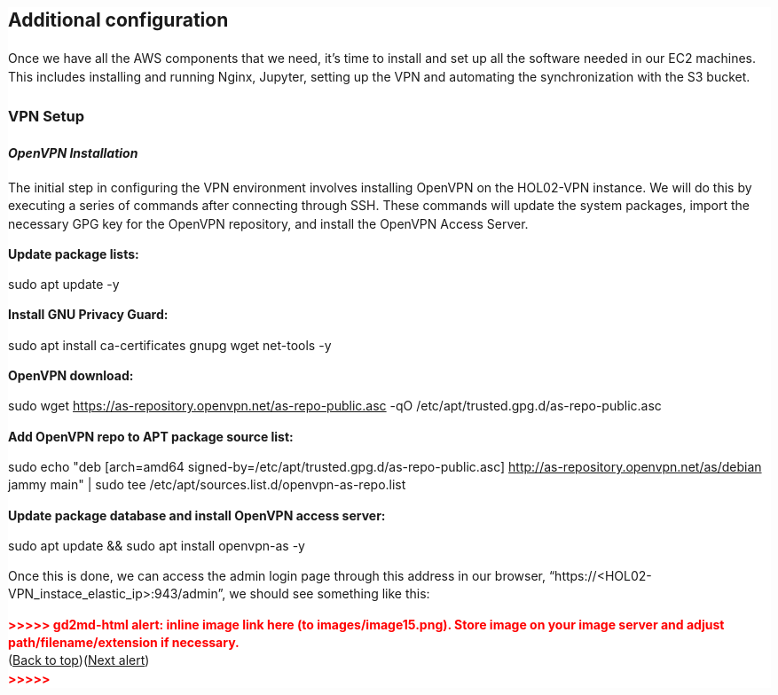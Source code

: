    </td>
  </tr>
</table>



## Additional configuration

Once we have all the AWS components that we need, it’s time to install and set up all the software needed in our EC2 machines. This includes installing and running Nginx, Jupyter, setting up the VPN and automating the synchronization with the S3 bucket. 


### VPN Setup


#### _OpenVPN Installation_

The initial step in configuring the VPN environment involves installing OpenVPN on the HOL02-VPN instance. We will do this by executing a series of commands after connecting through SSH. These commands will update the system packages, import the necessary GPG key for the OpenVPN repository, and install the OpenVPN Access Server.

**Update package lists:**

sudo apt update -y 

**Install GNU Privacy Guard:**

sudo apt install ca-certificates gnupg wget net-tools -y 

**OpenVPN download:**

sudo wget https://as-repository.openvpn.net/as-repo-public.asc -qO /etc/apt/trusted.gpg.d/as-repo-public.asc

**Add OpenVPN repo to APT package source list:**

sudo echo "deb [arch=amd64 signed-by=/etc/apt/trusted.gpg.d/as-repo-public.asc] http://as-repository.openvpn.net/as/debian jammy main" | sudo tee /etc/apt/sources.list.d/openvpn-as-repo.list 

**Update package database and install OpenVPN access server:**

sudo apt update && sudo apt install openvpn-as -y

Once this is done, we can access the admin login page through this address in our browser, “https://&lt;HOL02-VPN_instace_elastic_ip>:943/admin”, we should see something like this:



<p id="gdcalert15" ><span style="color: red; font-weight: bold">>>>>>  gd2md-html alert: inline image link here (to images/image15.png). Store image on your image server and adjust path/filename/extension if necessary. </span><br>(<a href="#">Back to top</a>)(<a href="#gdcalert16">Next alert</a>)<br><span style="color: red; font-weight: bold">>>>>> </span></p>


